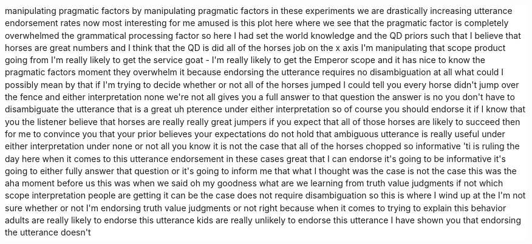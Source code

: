 manipulating pragmatic factors by
manipulating pragmatic factors in these
experiments we are drastically
increasing utterance endorsement rates
now most interesting for me amused is
this plot here where we see that the
pragmatic factor is completely
overwhelmed the grammatical processing
factor so here I had set the world
knowledge and the QD priors such that I
believe that horses are great numbers
and I think that the QD is did all of
the horses job on the x axis I'm
manipulating that scope product going
from I'm really likely to get the
service goat - I'm really likely to get
the Emperor scope and it has nice to
know the pragmatic factors
moment they overwhelm it because
endorsing the utterance requires no
disambiguation at all what could I
possibly mean by that if I'm trying to
decide whether or not all of the horses
jumped I could tell you every horse
didn't jump over the fence and either
interpretation none we're not all gives
you a full answer to that question the
answer is no you don't have to
disambiguate the utterance that is a
great uh pterence
under either interpretation so of course
you should endorse it if I know that you
the listener believe that horses are
really really great jumpers if you
expect that all of those horses are
likely to succeed then for me to
convince you that your prior believes
your expectations do not hold that
ambiguous utterance is really useful
under either interpretation under none
or not all you know it is not the case
that all of the horses chopped so
informative 'ti is ruling the day here
when it comes to this utterance
endorsement in these cases
great that I can endorse it's going to
be informative it's going to either
fully answer that question or it's going
to inform me that what I thought was the
case is not the case this was the aha
moment before us this was when we said
oh my goodness what are we learning from
truth value judgments if not which scope
interpretation people are getting it can
be the case does not require
disambiguation so this is where I wind
up at the I'm not sure whether or not
I'm endorsing truth value judgments or
not right because when it comes to
trying to explain this behavior adults
are really likely to endorse this
utterance kids are really unlikely to
endorse this utterance I have shown you
that endorsing the utterance doesn't